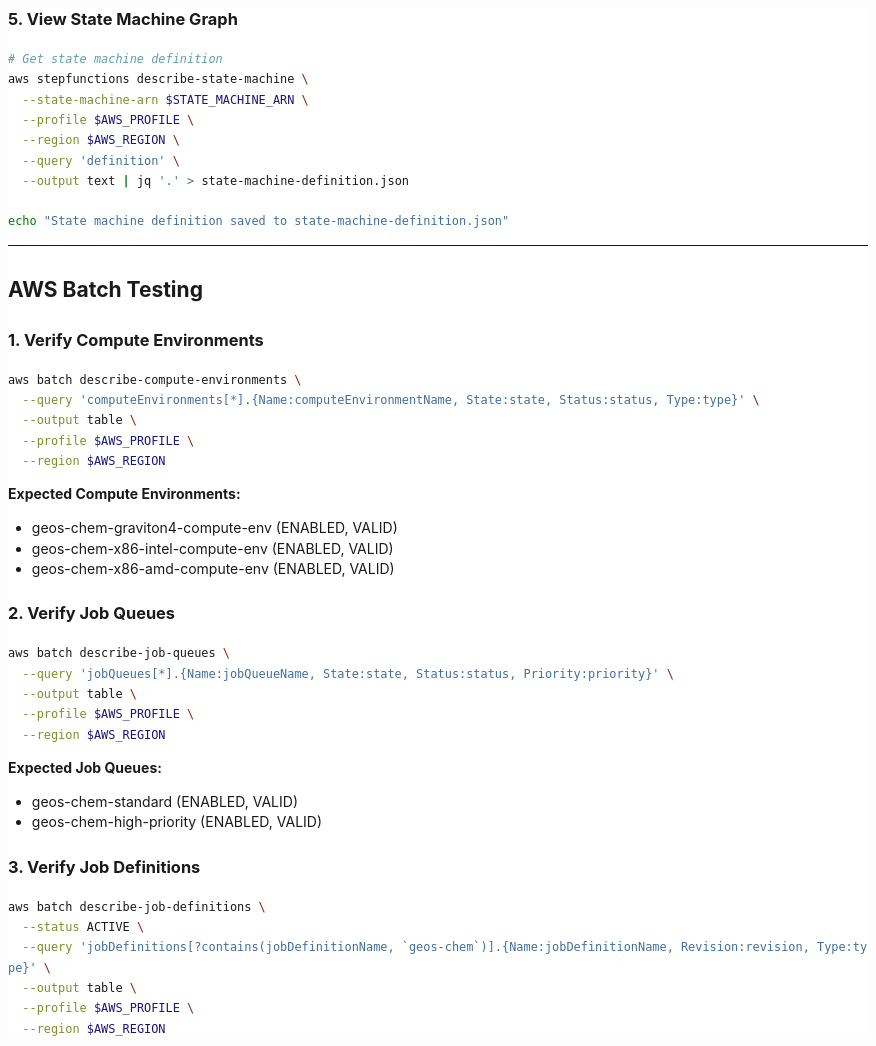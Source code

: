 ### 5. View State Machine Graph

```bash
# Get state machine definition
aws stepfunctions describe-state-machine \
  --state-machine-arn $STATE_MACHINE_ARN \
  --profile $AWS_PROFILE \
  --region $AWS_REGION \
  --query 'definition' \
  --output text | jq '.' > state-machine-definition.json

echo "State machine definition saved to state-machine-definition.json"
```

---

## AWS Batch Testing

### 1. Verify Compute Environments

```bash
aws batch describe-compute-environments \
  --query 'computeEnvironments[*].{Name:computeEnvironmentName, State:state, Status:status, Type:type}' \
  --output table \
  --profile $AWS_PROFILE \
  --region $AWS_REGION
```

**Expected Compute Environments:**
- geos-chem-graviton4-compute-env (ENABLED, VALID)
- geos-chem-x86-intel-compute-env (ENABLED, VALID)
- geos-chem-x86-amd-compute-env (ENABLED, VALID)

### 2. Verify Job Queues

```bash
aws batch describe-job-queues \
  --query 'jobQueues[*].{Name:jobQueueName, State:state, Status:status, Priority:priority}' \
  --output table \
  --profile $AWS_PROFILE \
  --region $AWS_REGION
```

**Expected Job Queues:**
- geos-chem-standard (ENABLED, VALID)
- geos-chem-high-priority (ENABLED, VALID)

### 3. Verify Job Definitions

```bash
aws batch describe-job-definitions \
  --status ACTIVE \
  --query 'jobDefinitions[?contains(jobDefinitionName, `geos-chem`)].{Name:jobDefinitionName, Revision:revision, Type:type}' \
  --output table \
  --profile $AWS_PROFILE \
  --region $AWS_REGION
```
